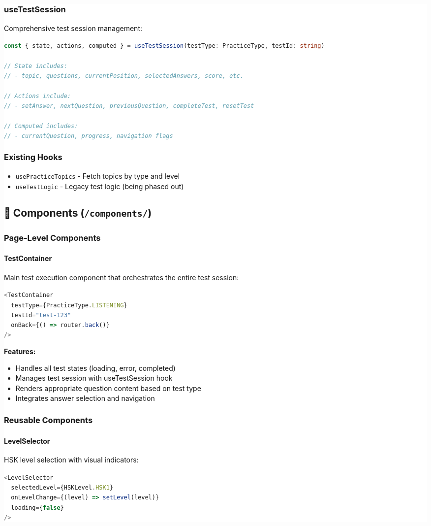 ### useTestSession

Comprehensive test session management:

```typescript
const { state, actions, computed } = useTestSession(testType: PracticeType, testId: string)

// State includes:
// - topic, questions, currentPosition, selectedAnswers, score, etc.

// Actions include:
// - setAnswer, nextQuestion, previousQuestion, completeTest, resetTest

// Computed includes:
// - currentQuestion, progress, navigation flags
```

### Existing Hooks

- `usePracticeTopics` - Fetch topics by type and level
- `useTestLogic` - Legacy test logic (being phased out)

## 🧩 Components (`/components/`)

### Page-Level Components

#### TestContainer

Main test execution component that orchestrates the entire test session:

```typescript
<TestContainer
  testType={PracticeType.LISTENING}
  testId="test-123"
  onBack={() => router.back()}
/>
```

**Features:**

- Handles all test states (loading, error, completed)
- Manages test session with useTestSession hook
- Renders appropriate question content based on test type
- Integrates answer selection and navigation

### Reusable Components

#### LevelSelector

HSK level selection with visual indicators:

```typescript
<LevelSelector
  selectedLevel={HSKLevel.HSK1}
  onLevelChange={(level) => setLevel(level)}
  loading={false}
/>
```
